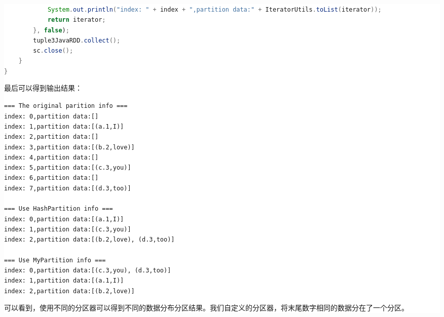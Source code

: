 ```java
            System.out.println("index: " + index + ",partition data:" + IteratorUtils.toList(iterator));
            return iterator;
        }, false);
        tuple3JavaRDD.collect();
        sc.close();
    }
}
```
最后可以得到输出结果：
```
=== The original parition info ===
index: 0,partition data:[]
index: 1,partition data:[(a.1,I)]
index: 2,partition data:[]
index: 3,partition data:[(b.2,love)]
index: 4,partition data:[]
index: 5,partition data:[(c.3,you)]
index: 6,partition data:[]
index: 7,partition data:[(d.3,too)]

=== Use HashPartition info ===
index: 0,partition data:[(a.1,I)]
index: 1,partition data:[(c.3,you)]
index: 2,partition data:[(b.2,love), (d.3,too)]

=== Use MyPartition info ===
index: 0,partition data:[(c.3,you), (d.3,too)]
index: 1,partition data:[(a.1,I)]
index: 2,partition data:[(b.2,love)]
```
可以看到，使用不同的分区器可以得到不同的数据分布分区结果。我们自定义的分区器，将末尾数字相同的数据分在了一个分区。





